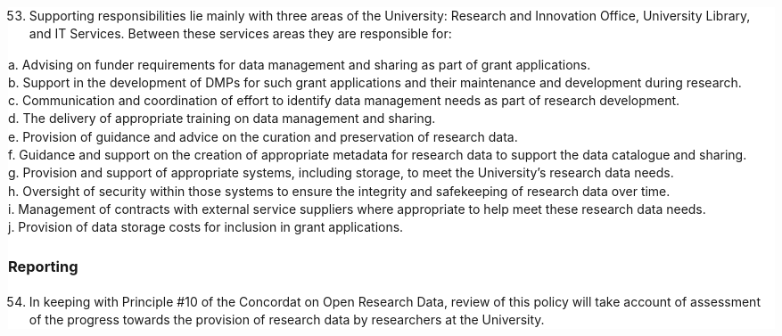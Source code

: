 53. Supporting responsibilities lie mainly with three areas of the University: Research and Innovation Office, University Library, and IT Services.  Between these services areas they are responsible for:  

a. Advising on funder requirements for data management and sharing as part of grant applications.   
b. Support in the development of DMPs for such grant applications and their maintenance and development during research.   
c. Communication and coordination of effort to identify data management needs as part of research development.   
d. The delivery of appropriate training on data management and sharing.   
e. Provision of guidance and advice on the curation and preservation of research data.   
f. Guidance and support on the creation of appropriate metadata for research data to support the data catalogue and sharing.   
g. Provision and support of appropriate systems, including storage, to meet the University’s research data needs.   
h. Oversight of security within those systems to ensure the integrity and safekeeping of research data over time.   
i. Management of contracts with external service suppliers where appropriate to help meet these research data needs.   
j. Provision of data storage costs for inclusion in grant applications.  

### Reporting  

54. In keeping with Principle #10 of the Concordat on Open Research Data, review of this policy will take account of assessment of the progress towards the provision of research data by researchers at the University.  